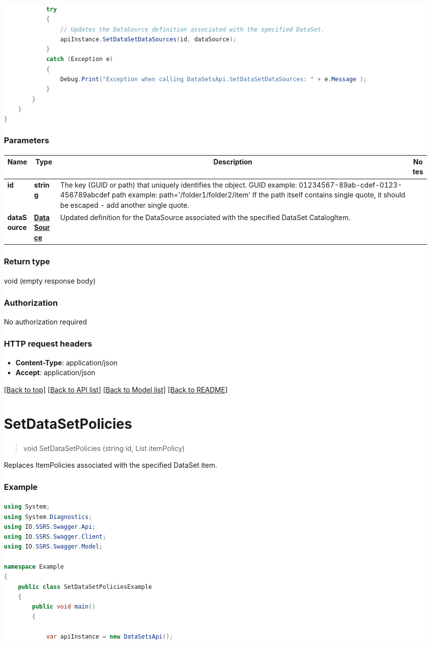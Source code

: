 ```csharp
            try
            {
                // Updates the DataSource definition associated with the specified DataSet.
                apiInstance.SetDataSetDataSources(id, dataSource);
            }
            catch (Exception e)
            {
                Debug.Print("Exception when calling DataSetsApi.SetDataSetDataSources: " + e.Message );
            }
        }
    }
}
```

### Parameters

Name | Type | Description  | Notes
------------- | ------------- | ------------- | -------------
 **id** | **string**| The key (GUID or path) that uniquely identifies the object. GUID example: 01234567-89ab-cdef-0123-456789abcdef path example: path&#x3D;&#39;/folder1/folder2/item&#39; If the path itself contains single quote, it should be escaped - add another single quote. | 
 **dataSource** | [**DataSource**](DataSource.md)| Updated definition for the DataSource associated with the specified DataSet CatalogItem. | 

### Return type

void (empty response body)

### Authorization

No authorization required

### HTTP request headers

 - **Content-Type**: application/json
 - **Accept**: application/json

[[Back to top]](#) [[Back to API list]](../README.md#documentation-for-api-endpoints) [[Back to Model list]](../README.md#documentation-for-models) [[Back to README]](../README.md)

<a name="setdatasetpolicies"></a>
# **SetDataSetPolicies**
> void SetDataSetPolicies (string id, List<ItemPolicy> itemPolicy)

Replaces ItemPolicies associated with the specified DataSet item.

### Example
```csharp
using System;
using System.Diagnostics;
using IO.SSRS.Swagger.Api;
using IO.SSRS.Swagger.Client;
using IO.SSRS.Swagger.Model;

namespace Example
{
    public class SetDataSetPoliciesExample
    {
        public void main()
        {
            
            var apiInstance = new DataSetsApi();
```